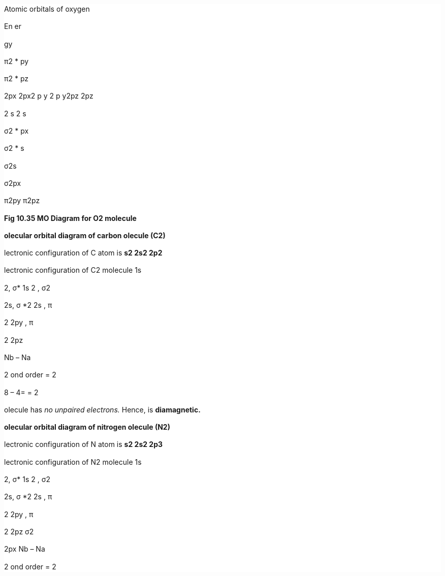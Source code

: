 Atomic orbitals of oxygen

En er

gy

π2 \* py

π2 \* pz

2px 2px2 p y 2 p y2pz 2pz

2 s 2 s

σ2 \* px

σ2 \* s

σ2s

σ2px

π2py π2pz

**Fig 10.35 MO Diagram for O2 molecule**  

**olecular orbital diagram of carbon olecule (C2)**

lectronic configuration of C atom is **s2 2s2 2p2**

lectronic configuration of C2 molecule 1s

2, σ\* 1s 2 , σ2

2s, σ \*2 2s , π

2 2py , π

2 2pz

Nb – Na

2 ond order = 2

8 – 4= = 2

olecule has _no unpaired electrons._ Hence, is **diamagnetic.**

**olecular orbital diagram of nitrogen olecule (N2)**

lectronic configuration of N atom is **s2 2s2 2p3**

lectronic configuration of N2 molecule 1s

2, σ\* 1s 2 , σ2

2s, σ \*2 2s , π

2 2py , π

2 2pz σ2

2px Nb – Na

2 ond order = 2
